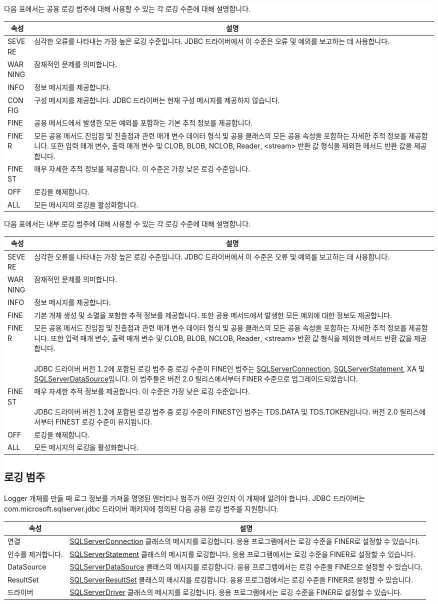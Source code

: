  다음 표에서는 공용 로깅 범주에 대해 사용할 수 있는 각 로깅 수준에 대해 설명합니다.  
  
|속성|설명|  
|----------|-----------------|  
|SEVERE|심각한 오류를 나타내는 가장 높은 로깅 수준입니다. JDBC 드라이버에서 이 수준은 오류 및 예외를 보고하는 데 사용합니다.|  
|WARNING|잠재적인 문제를 의미합니다.|  
|INFO|정보 메시지를 제공합니다.|  
|CONFIG|구성 메시지를 제공합니다. JDBC 드라이버는 현재 구성 메시지를 제공하지 않습니다.|  
|FINE|공용 메서드에서 발생한 모든 예외를 포함하는 기본 추적 정보를 제공합니다.|  
|FINER|모든 공용 메서드 진입점 및 진출점과 관련 매개 변수 데이터 형식 및 공용 클래스의 모든 공용 속성을 포함하는 자세한 추적 정보를 제공합니다. 또한 입력 매개 변수, 출력 매개 변수 및 CLOB, BLOB, NCLOB, Reader, \<stream> 반환 값 형식을 제외한 메서드 반환 값을 제공합니다.|  
|FINEST|매우 자세한 추적 정보를 제공합니다. 이 수준은 가장 낮은 로깅 수준입니다.|  
|OFF|로깅을 해제합니다.|  
|ALL|모든 메시지의 로깅을 활성화합니다.|  
  
 다음 표에서는 내부 로깅 범주에 대해 사용할 수 있는 각 로깅 수준에 대해 설명합니다.  
  
|속성|설명|  
|----------|-----------------|  
|SEVERE|심각한 오류를 나타내는 가장 높은 로깅 수준입니다. JDBC 드라이버에서 이 수준은 오류 및 예외를 보고하는 데 사용합니다.|  
|WARNING|잠재적인 문제를 의미합니다.|  
|INFO|정보 메시지를 제공합니다.|  
|FINE|기본 개체 생성 및 소멸을 포함한 추적 정보를 제공합니다. 또한 공용 메서드에서 발생한 모든 예외에 대한 정보도 제공합니다.|  
|FINER|모든 공용 메서드 진입점 및 진출점과 관련 매개 변수 데이터 형식 및 공용 클래스의 모든 공용 속성을 포함하는 자세한 추적 정보를 제공합니다. 또한 입력 매개 변수, 출력 매개 변수 및 CLOB, BLOB, NCLOB, Reader, \<stream> 반환 값 형식을 제외한 메서드 반환 값을 제공합니다.<br /><br /> JDBC 드라이버 버전 1.2에 포함된 로깅 범주 중 로깅 수준이 FINE인 범주는 [SQLServerConnection](../../connect/jdbc/reference/sqlserverconnection-class.md), [SQLServerStatement](../../connect/jdbc/reference/sqlserverstatement-class.md), XA 및 [SQLServerDataSource](../../connect/jdbc/reference/sqlserverdatasource-class.md)입니다. 이 범주들은 버전 2.0 릴리스에서부터 FINER 수준으로 업그레이드되었습니다.|  
|FINEST|매우 자세한 추적 정보를 제공합니다. 이 수준은 가장 낮은 로깅 수준입니다.<br /><br /> JDBC 드라이버 버전 1.2에 포함된 로깅 범주 중 로깅 수준이 FINEST인 범주는 TDS.DATA 및 TDS.TOKEN입니다. 버전 2.0 릴리스에서부터 FINEST 로깅 수준이 유지됩니다.|  
|OFF|로깅을 해제합니다.|  
|ALL|모든 메시지의 로깅을 활성화합니다.|  
  
## <a name="logging-categories"></a>로깅 범주  
 Logger 개체를 만들 때 로그 정보를 가져올 명명된 엔터티나 범주가 어떤 것인지 이 개체에 알려야 합니다. JDBC 드라이버는 com.microsoft.sqlserver.jdbc 드라이버 패키지에 정의된 다음 공용 로깅 범주를 지원합니다.  
  
|속성|설명|  
|----------|-----------------|  
|연결|[SQLServerConnection](../../connect/jdbc/reference/sqlserverconnection-class.md) 클래스의 메시지를 로깅합니다. 응용 프로그램에서는 로깅 수준을 FINER로 설정할 수 있습니다.|  
|인수를 제거합니다.|[SQLServerStatement](../../connect/jdbc/reference/sqlserverstatement-class.md) 클래스의 메시지를 로깅합니다. 응용 프로그램에서는 로깅 수준을 FINER로 설정할 수 있습니다.|  
|DataSource|[SQLServerDataSource](../../connect/jdbc/reference/sqlserverdatasource-class.md) 클래스의 메시지를 로깅합니다. 응용 프로그램에서는 로깅 수준을 FINE으로 설정할 수 있습니다.|  
|ResultSet|[SQLServerResultSet](../../connect/jdbc/reference/sqlserverresultset-class.md) 클래스의 메시지를 로깅합니다. 응용 프로그램에서는 로깅 수준을 FINER로 설정할 수 있습니다.|  
|드라이버|[SQLServerDriver](../../connect/jdbc/reference/sqlserverdriver-class.md) 클래스의 메시지를 로깅합니다. 응용 프로그램에서는 로깅 수준을 FINER로 설정할 수 있습니다.|  
  